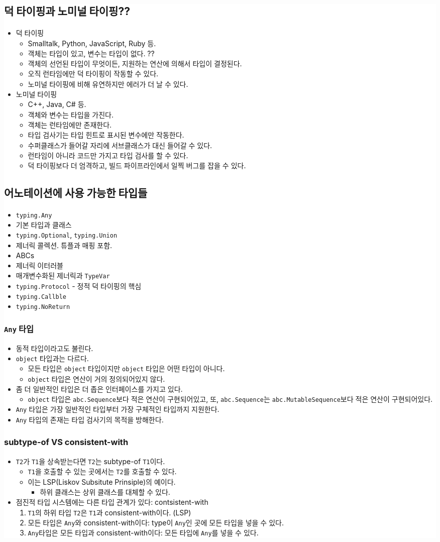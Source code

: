 ## 덕 타이핑과 노미널 타이핑??
- 덕 타이핑
  - Smalltalk, Python, JavaScript, Ruby 등.
  - 객체는 타입이 있고, 변수는 타입이 없다. ??
  - 객체의 선언된 타입이 무엇이든, 지원하는 연산에 의해서 타입이 결정된다.
  - 오직 런타임에만 덕 타이핑이 작동할 수 있다.
  - 노미널 타이핑에 비해 유연하지만 에러가 더 날 수 있다.
- 노미널 타이핑
  - C++, Java, C# 등.
  - 객체와 변수는 타입을 가진다.
  - 객체는 런타임에만 존재한다.
  - 타입 검사기는 타입 힌트로 표시된 변수에만 작동한다.
  - 수퍼클래스가 들어갈 자리에 서브클래스가 대신 들어갈 수 있다.
  - 런타임이 아니라 코드만 가지고 타입 검사를 할 수 있다.
  - 덕 타이핑보다 더 엄격하고, 빌드 파이프라인에서 일찍 버그를 잡을 수 있다.

## 어노테이션에 사용 가능한 타입들
- `typing.Any`
- 기본 타입과 클래스
- `typing.Optional`, `typing.Union`
- 제너릭 콜렉션. 튜플과 매핑 포함.
- ABCs
- 제너릭 이터러블
- 매개변수화된 제너릭과 `TypeVar`
- `typing.Protocol` - 정적 덕 타이핑의 핵심
- `typing.Callble`
- `typing.NoReturn`

### `Any` 타입
- 동적 타입이라고도 불린다.
- `object` 타입과는 다르다.
  - 모든 타입은 `object` 타입이지만 `object` 타입은 어떤 타입이 아니다.
  - `object` 타입은 연산이 거의 정의되어있지 않다.
- 좀 더 일반적인 타입은 더 좁은 인터페이스를 가지고 있다.
  - `object` 타입은 `abc.Sequence`보다 적은 연산이 구현되어있고, 또, `abc.Sequence`는 `abc.MutableSequence`보다 적은 연산이 구현되어있다.
- `Any` 타입은 가장 일반적인 타입부터 가장 구체적인 타입까지 지원한다.
- `Any` 타입의 존재는 타입 검사기의 목적을 방해한다.

### subtype-of VS consistent-with
- `T2`가 `T1`을 상속받는다면 `T2`는 subtype-of `T1`이다.
  - `T1`을 호출할 수 있는 곳에서는 `T2`를 호출할 수 있다.
  - 이는 LSP(Liskov Subsitute Prinsiple)의 예이다.
    - 하위 클래스는 상위 클래스를 대체할 수 있다.
- 점진적 타입 시스템에는 다른 타입 관계가 있다: contsistent-with
  1. `T1`의 하위 타입 `T2`은 `T1`과 consistent-with이다. (LSP)
  2. 모든 타입은 `Any`와 consistent-with이다: type이 `Any`인 곳에 모든 타입을 넣을 수 있다.
  3. `Any`타입은 모든 타입과 consistent-with이다: 모든 타입에 `Any`를 넣을 수 있다.
